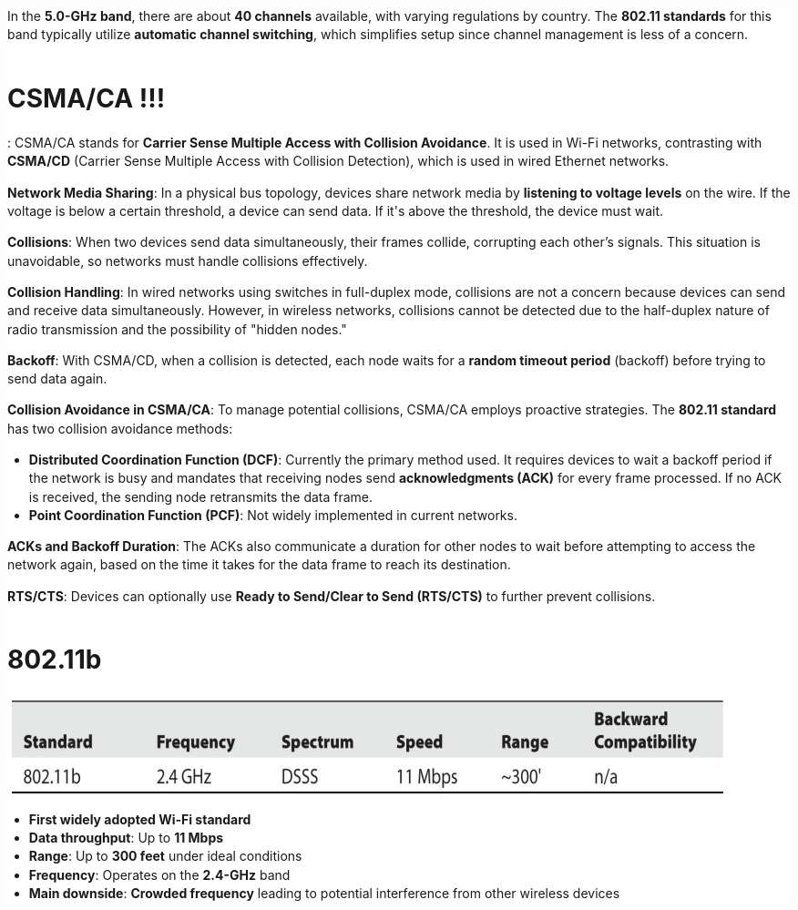 In the **5.0-GHz band**, there are about **40 channels** available, with varying regulations by country. The **802.11 standards** for this band typically utilize **automatic channel switching**, which simplifies setup since channel management is less of a concern.

# **CSMA/CA                !!!**

: CSMA/CA stands for **Carrier Sense Multiple Access with Collision Avoidance**. It is used in Wi-Fi networks, contrasting with **CSMA/CD** (Carrier Sense Multiple Access with Collision Detection), which is used in wired Ethernet networks.

**Network Media Sharing**: In a physical bus topology, devices share network media by **listening to voltage levels** on the wire. If the voltage is below a certain threshold, a device can send data. If it's above the threshold, the device must wait.

**Collisions**: When two devices send data simultaneously, their frames collide, corrupting each other’s signals. This situation is unavoidable, so networks must handle collisions effectively.

**Collision Handling**: In wired networks using switches in full-duplex mode, collisions are not a concern because devices can send and receive data simultaneously. However, in wireless networks, collisions cannot be detected due to the half-duplex nature of radio transmission and the possibility of "hidden nodes."

**Backoff**: With CSMA/CD, when a collision is detected, each node waits for a **random timeout period** (backoff) before trying to send data again.

**Collision Avoidance in CSMA/CA**: To manage potential collisions, CSMA/CA employs proactive strategies. The **802.11 standard** has two collision avoidance methods:

- **Distributed Coordination Function (DCF)**: Currently the primary method used. It requires devices to wait a backoff period if the network is busy and mandates that receiving nodes send **acknowledgments (ACK)** for every frame processed. If no ACK is received, the sending node retransmits the data frame.
- **Point Coordination Function (PCF)**: Not widely implemented in current networks.

**ACKs and Backoff Duration**: The ACKs also communicate a duration for other nodes to wait before attempting to access the network again, based on the time it takes for the data frame to reach its destination.

**RTS/CTS**: Devices can optionally use **Ready to Send/Clear to Send (RTS/CTS)** to further prevent collisions.

# **802.11b**

![image.png](Chapter%2012%20Wireless%20Technologies%201279c4fd26148090ae0fc5bf6156f17a/image.png)

- **First widely adopted Wi-Fi standard**
- **Data throughput**: Up to **11 Mbps**
- **Range**: Up to **300 feet** under ideal conditions
- **Frequency**: Operates on the **2.4-GHz** band
- **Main downside**: **Crowded frequency** leading to potential interference from other wireless devices

